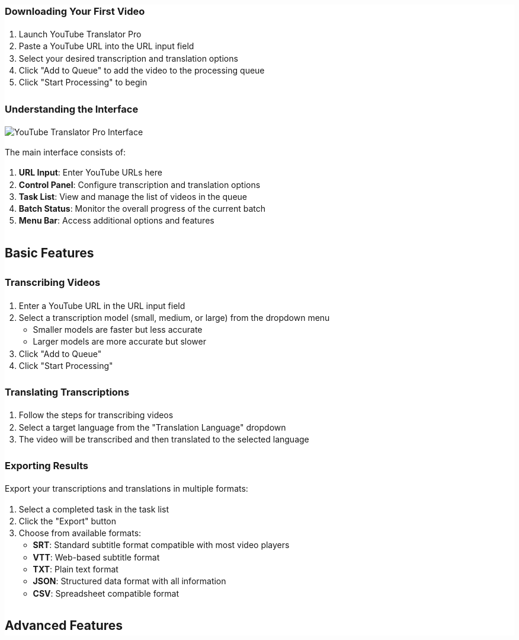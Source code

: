 ### Downloading Your First Video

1. Launch YouTube Translator Pro
2. Paste a YouTube URL into the URL input field
3. Select your desired transcription and translation options
4. Click "Add to Queue" to add the video to the processing queue
5. Click "Start Processing" to begin

### Understanding the Interface

![YouTube Translator Pro Interface](./images/app_interface.png)

The main interface consists of:

1. **URL Input**: Enter YouTube URLs here
2. **Control Panel**: Configure transcription and translation options
3. **Task List**: View and manage the list of videos in the queue
4. **Batch Status**: Monitor the overall progress of the current batch
5. **Menu Bar**: Access additional options and features

## Basic Features

### Transcribing Videos

1. Enter a YouTube URL in the URL input field
2. Select a transcription model (small, medium, or large) from the dropdown menu
   - Smaller models are faster but less accurate
   - Larger models are more accurate but slower
3. Click "Add to Queue"
4. Click "Start Processing"

### Translating Transcriptions

1. Follow the steps for transcribing videos
2. Select a target language from the "Translation Language" dropdown
3. The video will be transcribed and then translated to the selected language

### Exporting Results

Export your transcriptions and translations in multiple formats:

1. Select a completed task in the task list
2. Click the "Export" button
3. Choose from available formats:
   - **SRT**: Standard subtitle format compatible with most video players
   - **VTT**: Web-based subtitle format
   - **TXT**: Plain text format
   - **JSON**: Structured data format with all information
   - **CSV**: Spreadsheet compatible format

## Advanced Features
